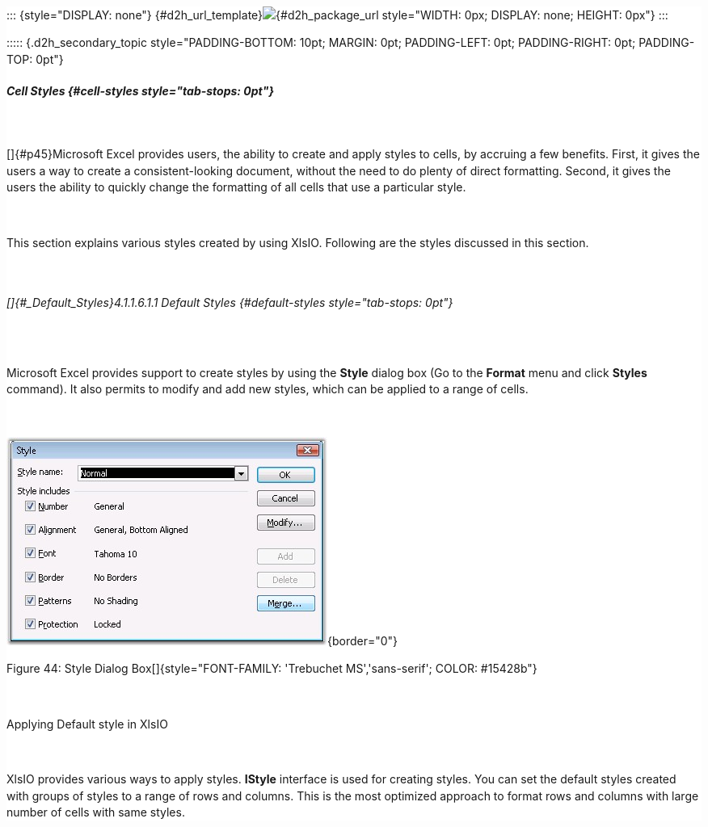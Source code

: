 ::: {style="DISPLAY: none"}
[](ms-xhelp:///?Id=d2h_url_template){#d2h_url_template}![](!package_url!){#d2h_package_url style="WIDTH: 0px; DISPLAY: none; HEIGHT: 0px"}
:::

::::: {.d2h_secondary_topic style="PADDING-BOTTOM: 10pt; MARGIN: 0pt; PADDING-LEFT: 0pt; PADDING-RIGHT: 0pt; PADDING-TOP: 0pt"}
##### Cell Styles {#cell-styles style="tab-stops: 0pt"}

 

[]{#p45}Microsoft Excel provides users, the ability to create and apply styles to cells, by accruing a few benefits. First, it gives the users a way to create a consistent-looking document, without the need to do plenty of direct formatting. Second, it gives the users the ability to quickly change the formatting of all cells that use a particular style.

 

This section explains various styles created by using XlsIO. Following are the styles discussed in this section.

 

###### []{#_Default_Styles}4.1.1.6.1.1 Default Styles {#default-styles style="tab-stops: 0pt"}

 

Microsoft Excel provides support to create styles by using the **Style** dialog box (Go to the **Format** menu and click **Styles** command). It also permits to modify and add new styles, which can be applied to a range of cells.

 

![](ImagesExt/image47_49.jpg){border="0"}

Figure 44: Style Dialog Box[]{style="FONT-FAMILY: 'Trebuchet MS','sans-serif'; COLOR: #15428b"}

 

Applying Default style in XlsIO

 

XlsIO provides various ways to apply styles. **IStyle** interface is used for creating styles. You can set the default styles created with groups of styles to a range of rows and columns. This is the most optimized approach to format rows and columns with large number of cells with same styles.
